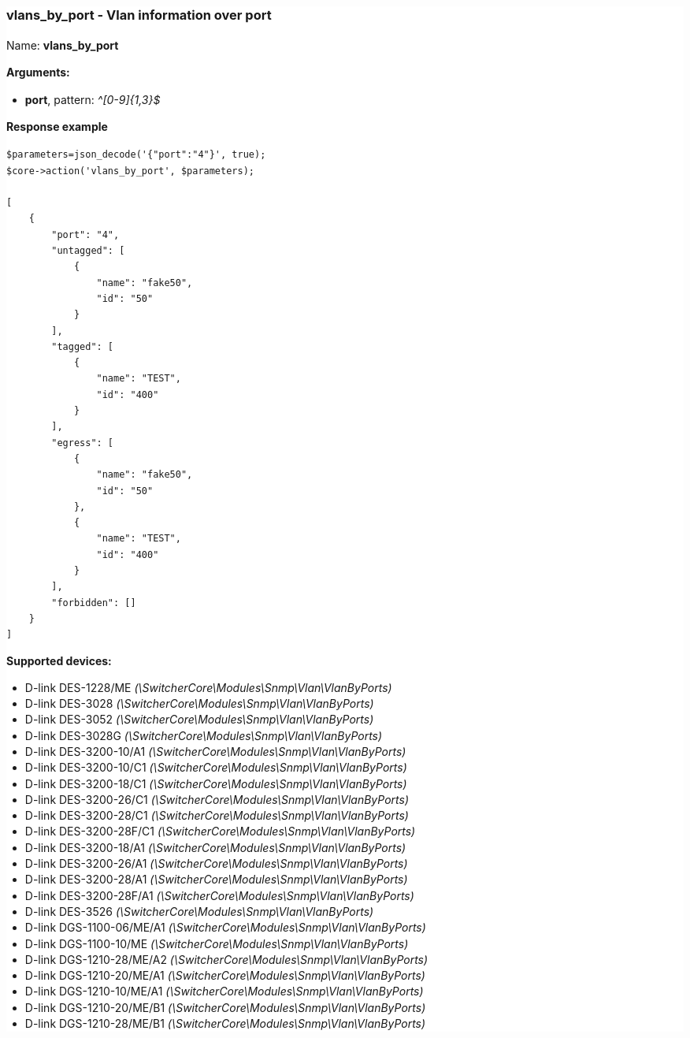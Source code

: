 
### vlans_by_port - Vlan information over port
Name: **vlans_by_port**

**Arguments:**
- **port**, pattern: *^[0-9]{1,3}$*

**Response example**
``` 
$parameters=json_decode('{"port":"4"}', true);
$core->action('vlans_by_port', $parameters);

[
    {
        "port": "4",
        "untagged": [
            {
                "name": "fake50",
                "id": "50"
            }
        ],
        "tagged": [
            {
                "name": "TEST",
                "id": "400"
            }
        ],
        "egress": [
            {
                "name": "fake50",
                "id": "50"
            },
            {
                "name": "TEST",
                "id": "400"
            }
        ],
        "forbidden": []
    }
]
```

**Supported devices:**
- D-link DES-1228/ME  *(\SwitcherCore\Modules\Snmp\Vlan\VlanByPorts)*
- D-link DES-3028  *(\SwitcherCore\Modules\Snmp\Vlan\VlanByPorts)*
- D-link DES-3052  *(\SwitcherCore\Modules\Snmp\Vlan\VlanByPorts)*
- D-link DES-3028G  *(\SwitcherCore\Modules\Snmp\Vlan\VlanByPorts)*
- D-link DES-3200-10/A1  *(\SwitcherCore\Modules\Snmp\Vlan\VlanByPorts)*
- D-link DES-3200-10/C1  *(\SwitcherCore\Modules\Snmp\Vlan\VlanByPorts)*
- D-link DES-3200-18/C1  *(\SwitcherCore\Modules\Snmp\Vlan\VlanByPorts)*
- D-link DES-3200-26/C1  *(\SwitcherCore\Modules\Snmp\Vlan\VlanByPorts)*
- D-link DES-3200-28/C1  *(\SwitcherCore\Modules\Snmp\Vlan\VlanByPorts)*
- D-link DES-3200-28F/C1  *(\SwitcherCore\Modules\Snmp\Vlan\VlanByPorts)*
- D-link DES-3200-18/A1  *(\SwitcherCore\Modules\Snmp\Vlan\VlanByPorts)*
- D-link DES-3200-26/A1  *(\SwitcherCore\Modules\Snmp\Vlan\VlanByPorts)*
- D-link DES-3200-28/A1  *(\SwitcherCore\Modules\Snmp\Vlan\VlanByPorts)*
- D-link DES-3200-28F/A1  *(\SwitcherCore\Modules\Snmp\Vlan\VlanByPorts)*
- D-link DES-3526  *(\SwitcherCore\Modules\Snmp\Vlan\VlanByPorts)*
- D-link DGS-1100-06/ME/A1  *(\SwitcherCore\Modules\Snmp\Vlan\VlanByPorts)*
- D-link DGS-1100-10/ME  *(\SwitcherCore\Modules\Snmp\Vlan\VlanByPorts)*
- D-link DGS-1210-28/ME/A2  *(\SwitcherCore\Modules\Snmp\Vlan\VlanByPorts)*
- D-link DGS-1210-20/ME/A1  *(\SwitcherCore\Modules\Snmp\Vlan\VlanByPorts)*
- D-link DGS-1210-10/ME/A1  *(\SwitcherCore\Modules\Snmp\Vlan\VlanByPorts)*
- D-link DGS-1210-20/ME/B1  *(\SwitcherCore\Modules\Snmp\Vlan\VlanByPorts)*
- D-link DGS-1210-28/ME/B1  *(\SwitcherCore\Modules\Snmp\Vlan\VlanByPorts)*